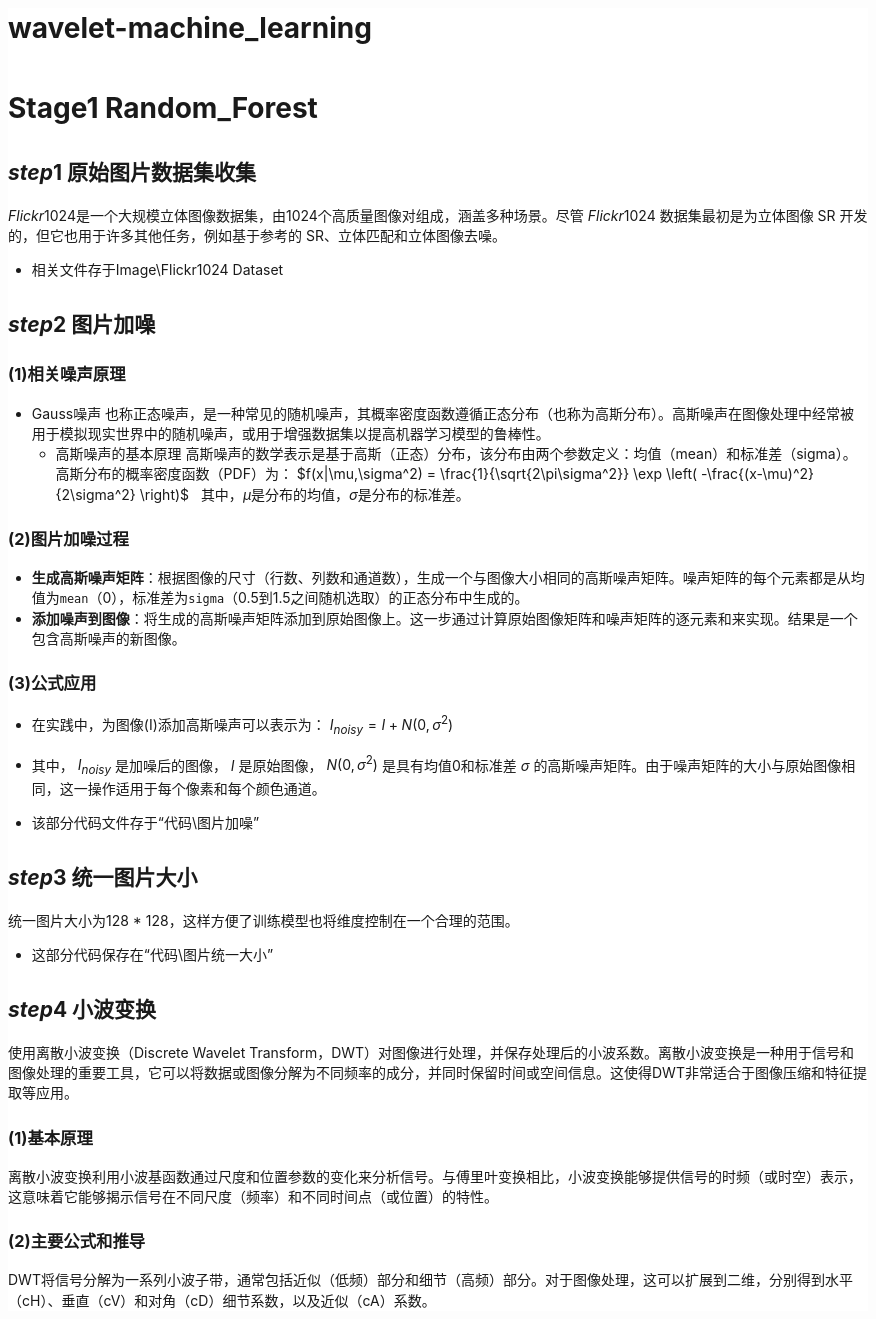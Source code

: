 # wavelet-machine_learning
# Stage1 Random_Forest  
## **$step1$ 原始图片数据集收集**
$Flickr1024$是一个大规模立体图像数据集，由1024个高质量图像对组成，涵盖多种场景。尽管 $Flickr1024$ 数据集最初是为立体图像 SR 开发的，但它也用于许多其他任务，例如基于参考的 SR、立体匹配和立体图像去噪。
- 相关文件存于Image\Flickr1024 Dataset
## **$step2$ 图片加噪** 
### **(1)相关噪声原理**
- Gauss噪声
  也称正态噪声，是一种常见的随机噪声，其概率密度函数遵循正态分布（也称为高斯分布）。高斯噪声在图像处理中经常被用于模拟现实世界中的随机噪声，或用于增强数据集以提高机器学习模型的鲁棒性。
  - 高斯噪声的基本原理
    高斯噪声的数学表示是基于高斯（正态）分布，该分布由两个参数定义：均值（mean）和标准差（sigma）。高斯分布的概率密度函数（PDF）为：
    $f(x|\mu,\sigma^2) = \frac{1}{\sqrt{2\pi\sigma^2}} \exp \left( -\frac{(x-\mu)^2}{2\sigma^2} \right)$  
    其中，$\mu$是分布的均值，$\sigma$是分布的标准差。
### **(2)图片加噪过程**
- **生成高斯噪声矩阵**：根据图像的尺寸（行数、列数和通道数），生成一个与图像大小相同的高斯噪声矩阵。噪声矩阵的每个元素都是从均值为`mean`（0），标准差为`sigma`（0.5到1.5之间随机选取）的正态分布中生成的。
- **添加噪声到图像**：将生成的高斯噪声矩阵添加到原始图像上。这一步通过计算原始图像矩阵和噪声矩阵的逐元素和来实现。结果是一个包含高斯噪声的新图像。
### **(3)公式应用**
- 在实践中，为图像\(I\)添加高斯噪声可以表示为： $I_{noisy} = I + N(0, \sigma^2)$         
- 其中， $I_{noisy}$ 是加噪后的图像， $I$ 是原始图像， $N(0, \sigma^2)$ 是具有均值0和标准差 $\sigma$ 的高斯噪声矩阵。由于噪声矩阵的大小与原始图像相同，这一操作适用于每个像素和每个颜色通道。

- 该部分代码文件存于“代码\图片加噪”

## **$step3$ 统一图片大小**

统一图片大小为128 $*$ 128，这样方便了训练模型也将维度控制在一个合理的范围。

- 这部分代码保存在“代码\图片统一大小”

## **$step4$ 小波变换**

使用离散小波变换（Discrete Wavelet Transform，DWT）对图像进行处理，并保存处理后的小波系数。离散小波变换是一种用于信号和图像处理的重要工具，它可以将数据或图像分解为不同频率的成分，并同时保留时间或空间信息。这使得DWT非常适合于图像压缩和特征提取等应用。

### **(1)基本原理**

离散小波变换利用小波基函数通过尺度和位置参数的变化来分析信号。与傅里叶变换相比，小波变换能够提供信号的时频（或时空）表示，这意味着它能够揭示信号在不同尺度（频率）和不同时间点（或位置）的特性。

###  **(2)主要公式和推导**

DWT将信号分解为一系列小波子带，通常包括近似（低频）部分和细节（高频）部分。对于图像处理，这可以扩展到二维，分别得到水平（cH）、垂直（cV）和对角（cD）细节系数，以及近似（cA）系数。
